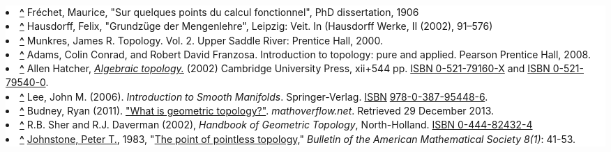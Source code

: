 <li id="cite_note-5"><span class="mw-cite-backlink"><b><a href="#cite_ref-5">^</a></b></span> <span class="reference-text">Fréchet, Maurice, "Sur quelques points du calcul fonctionnel", PhD dissertation, 1906</span>
</li>
<li id="cite_note-6"><span class="mw-cite-backlink"><b><a href="#cite_ref-6">^</a></b></span> <span class="reference-text">Hausdorff, Felix, "Grundzüge der Mengenlehre", Leipzig: Veit. In (Hausdorff Werke, II (2002), 91–576)</span>
</li>
<li id="cite_note-7"><span class="mw-cite-backlink"><b><a href="#cite_ref-7">^</a></b></span> <span class="reference-text">Munkres, James R. Topology. Vol. 2. Upper Saddle River: Prentice Hall, 2000.</span>
</li>
<li id="cite_note-8"><span class="mw-cite-backlink"><b><a href="#cite_ref-8">^</a></b></span> <span class="reference-text">Adams, Colin Conrad, and Robert David Franzosa. Introduction to topology: pure and applied. Pearson Prentice Hall, 2008.</span>
</li>
<li id="cite_note-9"><span class="mw-cite-backlink"><b><a href="#cite_ref-9">^</a></b></span> <span class="reference-text">Allen Hatcher, <a rel="nofollow" class="external text" href="http://www.math.cornell.edu/~hatcher/AT/ATpage.html"><i>Algebraic topology.</i></a> (2002) Cambridge University Press, xii+544 pp.&#160;<a href="/wiki/Special:BookSources/052179160X" class="internal mw-magiclink-isbn">ISBN 0-521-79160-X</a> and <a href="/wiki/Special:BookSources/0521795400" class="internal mw-magiclink-isbn">ISBN 0-521-79540-0</a>.</span>
</li>
<li id="cite_note-10"><span class="mw-cite-backlink"><b><a href="#cite_ref-10">^</a></b></span> <span class="reference-text"><span class="citation book">Lee, John M. (2006). <i>Introduction to Smooth Manifolds</i>. Springer-Verlag. <a href="/wiki/International_Standard_Book_Number" title="International Standard Book Number">ISBN</a>&#160;<a href="/wiki/Special:BookSources/978-0-387-95448-6" title="Special:BookSources/978-0-387-95448-6">978-0-387-95448-6</a>.</span><span title="ctx_ver=Z39.88-2004&amp;rfr_id=info%3Asid%2Fen.wikipedia.org%3ATopology&amp;rft.aufirst=John+M.&amp;rft.aulast=Lee&amp;rft.au=Lee%2C+John+M.&amp;rft.btitle=Introduction+to+Smooth+Manifolds&amp;rft.date=2006&amp;rft.genre=book&amp;rft.isbn=978-0-387-95448-6&amp;rft.pub=Springer-Verlag&amp;rft_val_fmt=info%3Aofi%2Ffmt%3Akev%3Amtx%3Abook" class="Z3988"><span style="display:none;">&#160;</span></span></span>
</li>
<li id="cite_note-11"><span class="mw-cite-backlink"><b><a href="#cite_ref-11">^</a></b></span> <span class="reference-text"><span class="citation web">Budney, Ryan (2011). <a rel="nofollow" class="external text" href="http://meta.math.stackexchange.com/questions/2840/what-is-geometric-topology">"What is geometric topology?"</a>. <i>mathoverflow.net</i><span class="reference-accessdate">. Retrieved <span class="nowrap">29 December</span> 2013</span>.</span><span title="ctx_ver=Z39.88-2004&amp;rfr_id=info%3Asid%2Fen.wikipedia.org%3ATopology&amp;rft.atitle=What+is+geometric+topology%3F&amp;rft.au=Budney%2C+Ryan&amp;rft.aufirst=Ryan&amp;rft.aulast=Budney&amp;rft.date=2011&amp;rft.genre=article&amp;rft_id=http%3A%2F%2Fmeta.math.stackexchange.com%2Fquestions%2F2840%2Fwhat-is-geometric-topology&amp;rft.jtitle=mathoverflow.net&amp;rft_val_fmt=info%3Aofi%2Ffmt%3Akev%3Amtx%3Ajournal" class="Z3988"><span style="display:none;">&#160;</span></span></span>
</li>
<li id="cite_note-12"><span class="mw-cite-backlink"><b><a href="#cite_ref-12">^</a></b></span> <span class="reference-text">R.B. Sher and R.J. Daverman (2002), <i>Handbook of Geometric Topology</i>, North-Holland. <a href="/wiki/Special:BookSources/0444824324" class="internal mw-magiclink-isbn">ISBN 0-444-82432-4</a></span>
</li>
<li id="cite_note-13"><span class="mw-cite-backlink"><b><a href="#cite_ref-13">^</a></b></span> <span class="reference-text"><a href="/wiki/Peter_Johnstone_(mathematician)" title="Peter Johnstone (mathematician)">Johnstone, Peter T.</a>, 1983, "<a rel="nofollow" class="external text" href="http://projecteuclid.org/DPubS/Repository/1.0/Disseminate?view=body&amp;id=pdf_1&amp;handle=euclid.bams/1183550014">The point of pointless topology,</a>" <i>Bulletin of the American Mathematical Society 8(1)</i>: 41-53.</span>
</li>